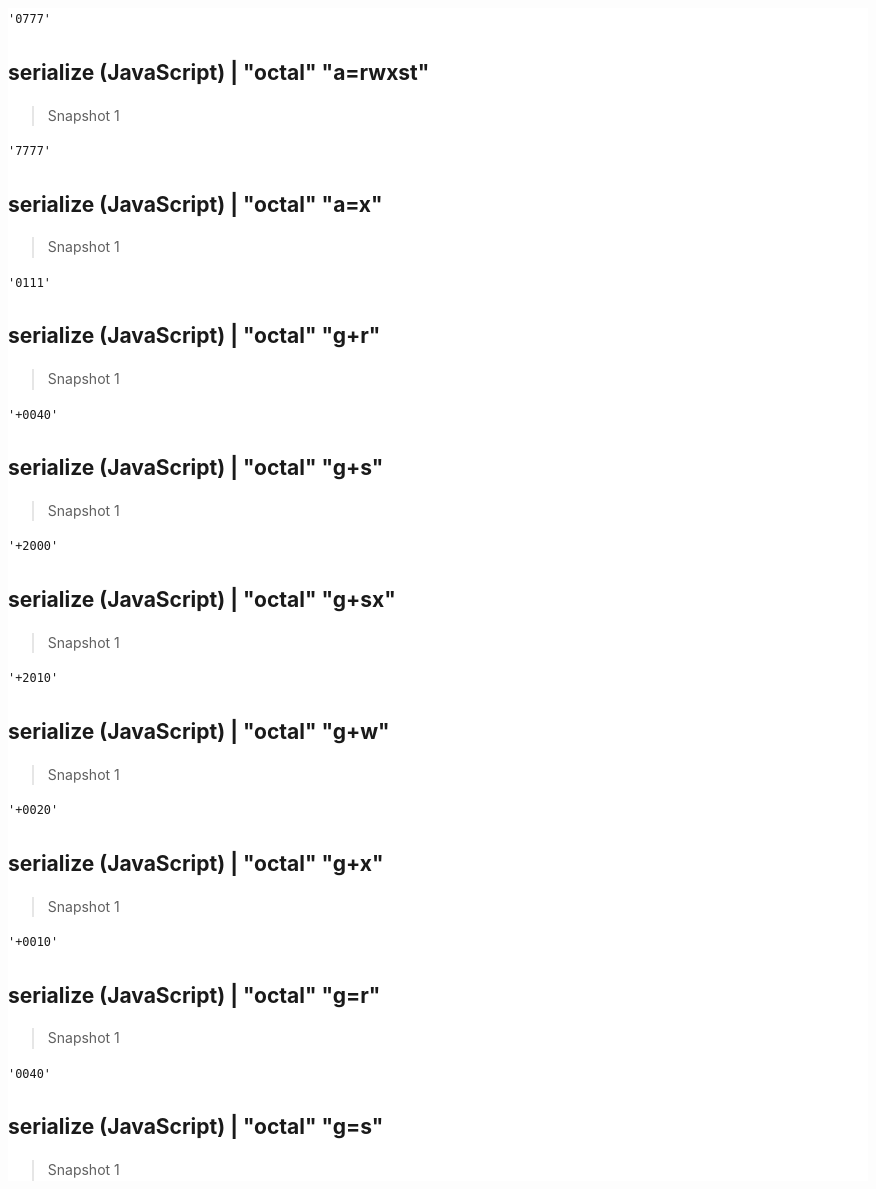     '0777'

## serialize (JavaScript) | "octal" "a=rwxst"

> Snapshot 1

    '7777'

## serialize (JavaScript) | "octal" "a=x"

> Snapshot 1

    '0111'

## serialize (JavaScript) | "octal" "g+r"

> Snapshot 1

    '+0040'

## serialize (JavaScript) | "octal" "g+s"

> Snapshot 1

    '+2000'

## serialize (JavaScript) | "octal" "g+sx"

> Snapshot 1

    '+2010'

## serialize (JavaScript) | "octal" "g+w"

> Snapshot 1

    '+0020'

## serialize (JavaScript) | "octal" "g+x"

> Snapshot 1

    '+0010'

## serialize (JavaScript) | "octal" "g=r"

> Snapshot 1

    '0040'

## serialize (JavaScript) | "octal" "g=s"

> Snapshot 1

